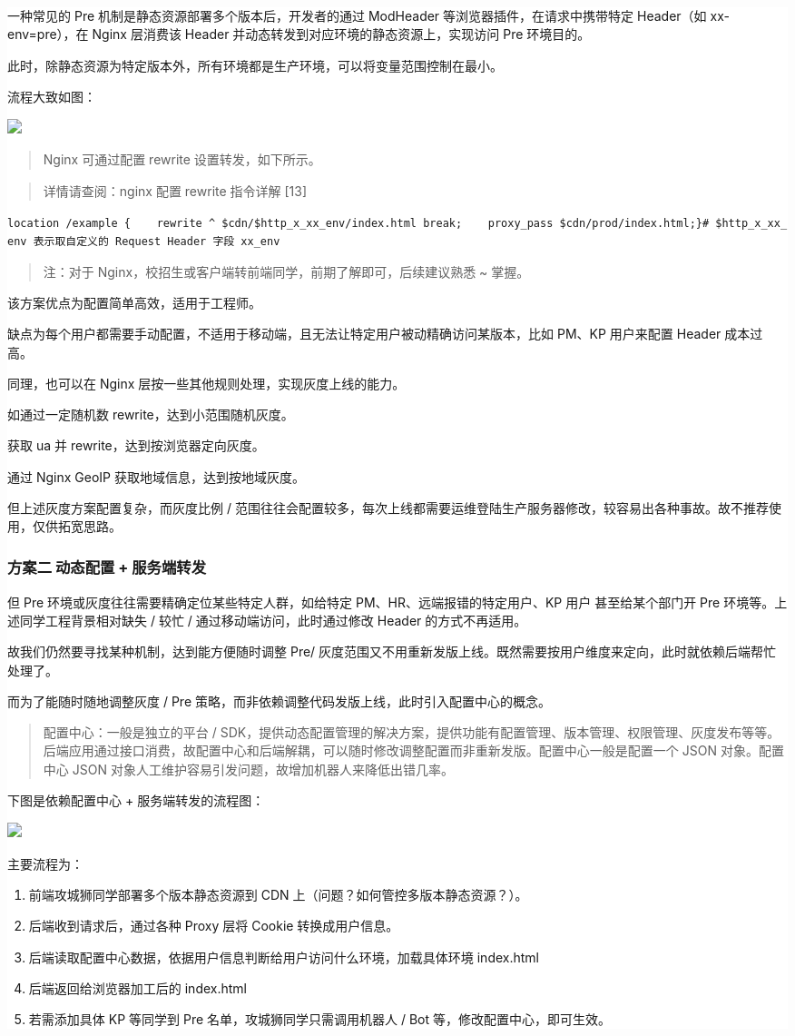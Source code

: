 一种常见的 Pre 机制是静态资源部署多个版本后，开发者的通过 ModHeader 等浏览器插件，在请求中携带特定 Header（如 xx-env=pre），在 Nginx 层消费该 Header 并动态转发到对应环境的静态资源上，实现访问 Pre 环境目的。

此时，除静态资源为特定版本外，所有环境都是生产环境，可以将变量范围控制在最小。

流程大致如图：

![](https://mmbiz.qpic.cn/mmbiz/mshqAkialV7HJWJU84PVdplKeh3EdLs9g9Ijiasv4fSLI5HAviaZYr2N4IXyeYG0pWicURPtGSrReicRZ2lFRy3aib5A/640?wx_fmt=jpeg)

> Nginx 可通过配置 rewrite 设置转发，如下所示。

> 详情请查阅：nginx 配置 rewrite 指令详解 [13]

```
location /example {    rewrite ^ $cdn/$http_x_xx_env/index.html break;    proxy_pass $cdn/prod/index.html;}# $http_x_xx_env 表示取自定义的 Request Header 字段 xx_env
```

> 注：对于 Nginx，校招生或客户端转前端同学，前期了解即可，后续建议熟悉 ~ 掌握。

该方案优点为配置简单高效，适用于工程师。

缺点为每个用户都需要手动配置，不适用于移动端，且无法让特定用户被动精确访问某版本，比如 PM、KP 用户来配置 Header 成本过高。

同理，也可以在 Nginx 层按一些其他规则处理，实现灰度上线的能力。

如通过一定随机数 rewrite，达到小范围随机灰度。

获取 ua 并 rewrite，达到按浏览器定向灰度。

通过 Nginx GeoIP 获取地域信息，达到按地域灰度。

但上述灰度方案配置复杂，而灰度比例 / 范围往往会配置较多，每次上线都需要运维登陆生产服务器修改，较容易出各种事故。故不推荐使用，仅供拓宽思路。

### 方案二 动态配置 + 服务端转发

但 Pre 环境或灰度往往需要精确定位某些特定人群，如给特定 PM、HR、远端报错的特定用户、KP 用户 甚至给某个部门开 Pre 环境等。上述同学工程背景相对缺失 / 较忙 / 通过移动端访问，此时通过修改 Header 的方式不再适用。

故我们仍然要寻找某种机制，达到能方便随时调整 Pre/ 灰度范围又不用重新发版上线。既然需要按用户维度来定向，此时就依赖后端帮忙处理了。

而为了能随时随地调整灰度 / Pre 策略，而非依赖调整代码发版上线，此时引入配置中心的概念。

> 配置中心：一般是独立的平台 / SDK，提供动态配置管理的解决方案，提供功能有配置管理、版本管理、权限管理、灰度发布等等。后端应用通过接口消费，故配置中心和后端解耦，可以随时修改调整配置而非重新发版。配置中心一般是配置一个 JSON 对象。配置中心 JSON 对象人工维护容易引发问题，故增加机器人来降低出错几率。

下图是依赖配置中心 + 服务端转发的流程图：

![](https://mmbiz.qpic.cn/mmbiz/mshqAkialV7HJWJU84PVdplKeh3EdLs9gkoRPicjGQuewaMo2HpvjgeEf73fdrjY1yZSUwqCfjqVlZ2ZQr29XWuw/640?wx_fmt=jpeg)

主要流程为：

1.  前端攻城狮同学部署多个版本静态资源到 CDN 上（问题？如何管控多版本静态资源？）。
    
2.  后端收到请求后，通过各种 Proxy 层将 Cookie 转换成用户信息。
    
3.  后端读取配置中心数据，依据用户信息判断给用户访问什么环境，加载具体环境 index.html
    
4.  后端返回给浏览器加工后的 index.html
    
5.  若需添加具体 KP 等同学到 Pre 名单，攻城狮同学只需调用机器人 / Bot 等，修改配置中心，即可生效。
    